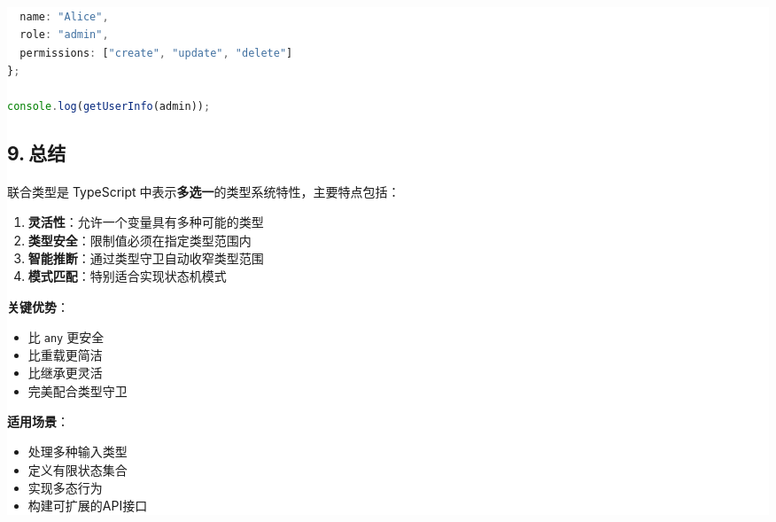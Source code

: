 ```typescript
  name: "Alice",
  role: "admin",
  permissions: ["create", "update", "delete"]
};

console.log(getUserInfo(admin));
```

## 9. 总结

联合类型是 TypeScript 中表示**多选一**的类型系统特性，主要特点包括：

1. **灵活性**：允许一个变量具有多种可能的类型
2. **类型安全**：限制值必须在指定类型范围内
3. **智能推断**：通过类型守卫自动收窄类型范围
4. **模式匹配**：特别适合实现状态机模式

**关键优势**：
- 比 `any` 更安全
- 比重载更简洁
- 比继承更灵活
- 完美配合类型守卫

**适用场景**：
- 处理多种输入类型
- 定义有限状态集合
- 实现多态行为
- 构建可扩展的API接口
